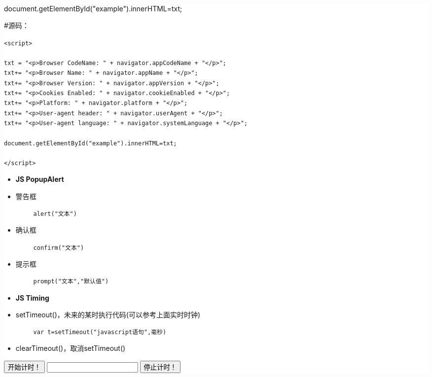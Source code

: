 document.getElementById("example").innerHTML=txt;

</script>
	#源码：
	<div id="example" style=" color:blue"></div>
	
	<script>
	
	txt = "<p>Browser CodeName: " + navigator.appCodeName + "</p>";
	txt+= "<p>Browser Name: " + navigator.appName + "</p>";
	txt+= "<p>Browser Version: " + navigator.appVersion + "</p>";
	txt+= "<p>Cookies Enabled: " + navigator.cookieEnabled + "</p>";
	txt+= "<p>Platform: " + navigator.platform + "</p>";
	txt+= "<p>User-agent header: " + navigator.userAgent + "</p>";
	txt+= "<p>User-agent language: " + navigator.systemLanguage + "</p>";
	
	document.getElementById("example").innerHTML=txt;
	
	</script>

* **JS PopupAlert**  
 * 警告框
 
			alert("文本")
 * 确认框
 
			confirm("文本")
 * 提示框
 
			prompt("文本","默认值")

* **JS Timing** 
 * setTimeout()，未来的某时执行代码(可以参考上面实时时钟)

			var t=setTimeout("javascript语句",毫秒)
 * clearTimeout()，取消setTimeout()

<script type="text/javascript">
var c=0
var t
function timedCount()
{
document.getElementById('txtTime').value=c
c=c+1
t=setTimeout("timedCount()",1000)
}

function stopCount()
{
c=0;
setTimeout("document.getElementById('txtTime').value=0",0);
clearTimeout(t);
}
</script>

<input type="button" value="开始计时！" onClick="timedCount()">
<input type="text" id="txtTime" style=" color:blue">
<input type="button" value="停止计时！" onClick="stopCount()">
